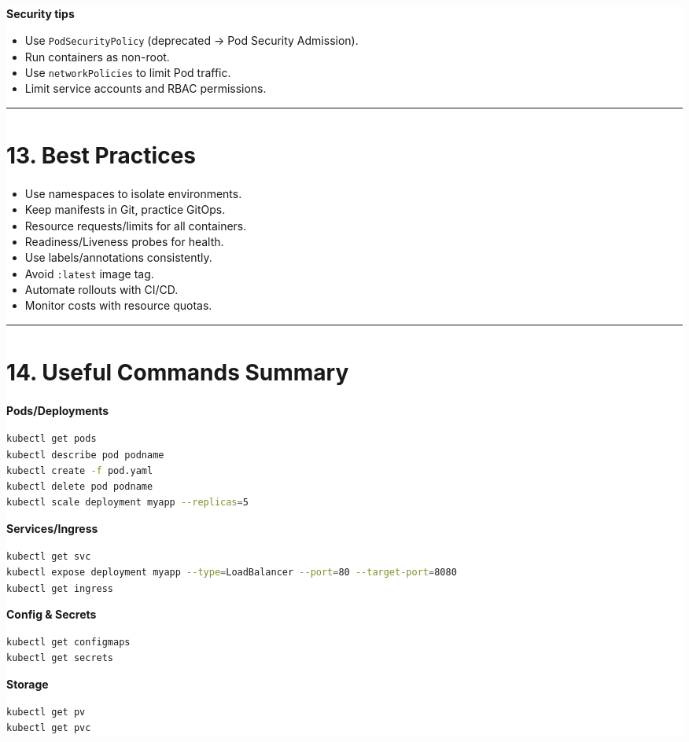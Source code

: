 **Security tips**

* Use `PodSecurityPolicy` (deprecated → Pod Security Admission).
* Run containers as non-root.
* Use `networkPolicies` to limit Pod traffic.
* Limit service accounts and RBAC permissions.

---

# 13. Best Practices

* Use namespaces to isolate environments.
* Keep manifests in Git, practice GitOps.
* Resource requests/limits for all containers.
* Readiness/Liveness probes for health.
* Use labels/annotations consistently.
* Avoid `:latest` image tag.
* Automate rollouts with CI/CD.
* Monitor costs with resource quotas.

---

# 14. Useful Commands Summary

**Pods/Deployments**

```bash
kubectl get pods
kubectl describe pod podname
kubectl create -f pod.yaml
kubectl delete pod podname
kubectl scale deployment myapp --replicas=5
```

**Services/Ingress**

```bash
kubectl get svc
kubectl expose deployment myapp --type=LoadBalancer --port=80 --target-port=8080
kubectl get ingress
```

**Config & Secrets**

```bash
kubectl get configmaps
kubectl get secrets
```

**Storage**

```bash
kubectl get pv
kubectl get pvc
```

